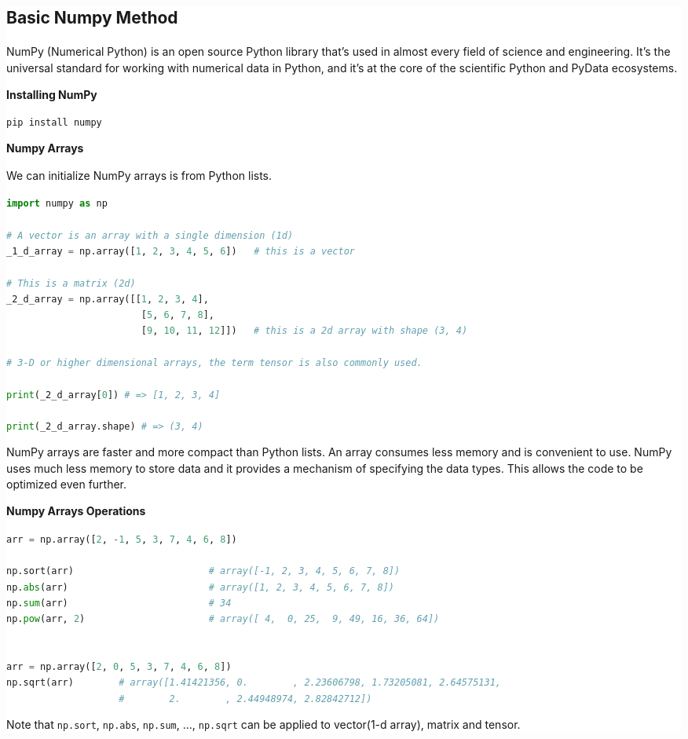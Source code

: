 
## Basic Numpy Method
NumPy (Numerical Python) is an open source Python library that’s used in almost every field of science and engineering. It’s the universal standard for working with numerical data in Python, and it’s at the core of the scientific Python and PyData ecosystems.

**Installing NumPy**

```
pip install numpy
```

**Numpy Arrays**

We can initialize NumPy arrays is from Python lists.

```python
import numpy as np

# A vector is an array with a single dimension (1d)
_1_d_array = np.array([1, 2, 3, 4, 5, 6])   # this is a vector

# This is a matrix (2d)
_2_d_array = np.array([[1, 2, 3, 4], 
                        [5, 6, 7, 8], 
                        [9, 10, 11, 12]])   # this is a 2d array with shape (3, 4)

# 3-D or higher dimensional arrays, the term tensor is also commonly used.

print(_2_d_array[0]) # => [1, 2, 3, 4]

print(_2_d_array.shape) # => (3, 4)
```

NumPy arrays are faster and more compact than Python lists. An array consumes less memory and is convenient to use. NumPy uses much less memory to store data and it provides a mechanism of specifying the data types. This allows the code to be optimized even further.

**Numpy Arrays Operations**
```python
arr = np.array([2, -1, 5, 3, 7, 4, 6, 8])

np.sort(arr)                        # array([-1, 2, 3, 4, 5, 6, 7, 8])
np.abs(arr)                         # array([1, 2, 3, 4, 5, 6, 7, 8])
np.sum(arr)                         # 34
np.pow(arr, 2)                      # array([ 4,  0, 25,  9, 49, 16, 36, 64])


arr = np.array([2, 0, 5, 3, 7, 4, 6, 8])
np.sqrt(arr)        # array([1.41421356, 0.        , 2.23606798, 1.73205081, 2.64575131,
                    #        2.        , 2.44948974, 2.82842712])
```
Note that `np.sort`, `np.abs`, `np.sum`, ..., `np.sqrt` can be applied to vector(1-d array), matrix and tensor.

